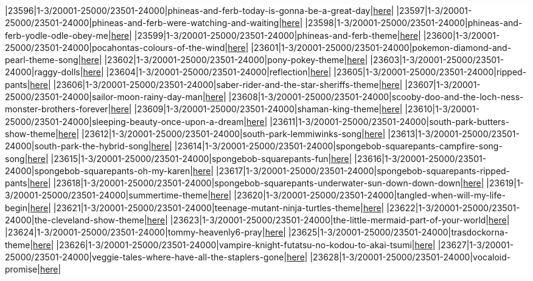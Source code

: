 |23596|1-3/20001-25000/23501-24000|phineas-and-ferb-today-is-gonna-be-a-great-day|[here](https://cdn.jsdelivr.net/gh/guitarchord/cc1-3/20001-25000/23501-24000/phineas-and-ferb-today-is-gonna-be-a-great-day.webp)|
|23597|1-3/20001-25000/23501-24000|phineas-and-ferb-were-watching-and-waiting|[here](https://cdn.jsdelivr.net/gh/guitarchord/cc1-3/20001-25000/23501-24000/phineas-and-ferb-were-watching-and-waiting.webp)|
|23598|1-3/20001-25000/23501-24000|phineas-and-ferb-yodle-odle-obey-me|[here](https://cdn.jsdelivr.net/gh/guitarchord/cc1-3/20001-25000/23501-24000/phineas-and-ferb-yodle-odle-obey-me.webp)|
|23599|1-3/20001-25000/23501-24000|phineas-and-ferb-theme|[here](https://cdn.jsdelivr.net/gh/guitarchord/cc1-3/20001-25000/23501-24000/phineas-and-ferb-theme.webp)|
|23600|1-3/20001-25000/23501-24000|pocahontas-colours-of-the-wind|[here](https://cdn.jsdelivr.net/gh/guitarchord/cc1-3/20001-25000/23501-24000/pocahontas-colours-of-the-wind.webp)|
|23601|1-3/20001-25000/23501-24000|pokemon-diamond-and-pearl-theme-song|[here](https://cdn.jsdelivr.net/gh/guitarchord/cc1-3/20001-25000/23501-24000/pokemon-diamond-and-pearl-theme-song.webp)|
|23602|1-3/20001-25000/23501-24000|pony-pokey-theme|[here](https://cdn.jsdelivr.net/gh/guitarchord/cc1-3/20001-25000/23501-24000/pony-pokey-theme.webp)|
|23603|1-3/20001-25000/23501-24000|raggy-dolls|[here](https://cdn.jsdelivr.net/gh/guitarchord/cc1-3/20001-25000/23501-24000/raggy-dolls.webp)|
|23604|1-3/20001-25000/23501-24000|reflection|[here](https://cdn.jsdelivr.net/gh/guitarchord/cc1-3/20001-25000/23501-24000/reflection.webp)|
|23605|1-3/20001-25000/23501-24000|ripped-pants|[here](https://cdn.jsdelivr.net/gh/guitarchord/cc1-3/20001-25000/23501-24000/ripped-pants.webp)|
|23606|1-3/20001-25000/23501-24000|saber-rider-and-the-star-sheriffs-theme|[here](https://cdn.jsdelivr.net/gh/guitarchord/cc1-3/20001-25000/23501-24000/saber-rider-and-the-star-sheriffs-theme.webp)|
|23607|1-3/20001-25000/23501-24000|sailor-moon-rainy-day-man|[here](https://cdn.jsdelivr.net/gh/guitarchord/cc1-3/20001-25000/23501-24000/sailor-moon-rainy-day-man.webp)|
|23608|1-3/20001-25000/23501-24000|scooby-doo-and-the-loch-ness-monster-brothers-forever|[here](https://cdn.jsdelivr.net/gh/guitarchord/cc1-3/20001-25000/23501-24000/scooby-doo-and-the-loch-ness-monster-brothers-forever.webp)|
|23609|1-3/20001-25000/23501-24000|shaman-king-theme|[here](https://cdn.jsdelivr.net/gh/guitarchord/cc1-3/20001-25000/23501-24000/shaman-king-theme.webp)|
|23610|1-3/20001-25000/23501-24000|sleeping-beauty-once-upon-a-dream|[here](https://cdn.jsdelivr.net/gh/guitarchord/cc1-3/20001-25000/23501-24000/sleeping-beauty-once-upon-a-dream.webp)|
|23611|1-3/20001-25000/23501-24000|south-park-butters-show-theme|[here](https://cdn.jsdelivr.net/gh/guitarchord/cc1-3/20001-25000/23501-24000/south-park-butters-show-theme.webp)|
|23612|1-3/20001-25000/23501-24000|south-park-lemmiwinks-song|[here](https://cdn.jsdelivr.net/gh/guitarchord/cc1-3/20001-25000/23501-24000/south-park-lemmiwinks-song.webp)|
|23613|1-3/20001-25000/23501-24000|south-park-the-hybrid-song|[here](https://cdn.jsdelivr.net/gh/guitarchord/cc1-3/20001-25000/23501-24000/south-park-the-hybrid-song.webp)|
|23614|1-3/20001-25000/23501-24000|spongebob-squarepants-campfire-song-song|[here](https://cdn.jsdelivr.net/gh/guitarchord/cc1-3/20001-25000/23501-24000/spongebob-squarepants-campfire-song-song.webp)|
|23615|1-3/20001-25000/23501-24000|spongebob-squarepants-fun|[here](https://cdn.jsdelivr.net/gh/guitarchord/cc1-3/20001-25000/23501-24000/spongebob-squarepants-fun.webp)|
|23616|1-3/20001-25000/23501-24000|spongebob-squarepants-oh-my-karen|[here](https://cdn.jsdelivr.net/gh/guitarchord/cc1-3/20001-25000/23501-24000/spongebob-squarepants-oh-my-karen.webp)|
|23617|1-3/20001-25000/23501-24000|spongebob-squarepants-ripped-pants|[here](https://cdn.jsdelivr.net/gh/guitarchord/cc1-3/20001-25000/23501-24000/spongebob-squarepants-ripped-pants.webp)|
|23618|1-3/20001-25000/23501-24000|spongebob-squarepants-underwater-sun-down-down-down|[here](https://cdn.jsdelivr.net/gh/guitarchord/cc1-3/20001-25000/23501-24000/spongebob-squarepants-underwater-sun-down-down-down.webp)|
|23619|1-3/20001-25000/23501-24000|summertime-theme|[here](https://cdn.jsdelivr.net/gh/guitarchord/cc1-3/20001-25000/23501-24000/summertime-theme.webp)|
|23620|1-3/20001-25000/23501-24000|tangled-when-will-my-life-begin|[here](https://cdn.jsdelivr.net/gh/guitarchord/cc1-3/20001-25000/23501-24000/tangled-when-will-my-life-begin.webp)|
|23621|1-3/20001-25000/23501-24000|teenage-mutant-ninja-turtles-theme|[here](https://cdn.jsdelivr.net/gh/guitarchord/cc1-3/20001-25000/23501-24000/teenage-mutant-ninja-turtles-theme.webp)|
|23622|1-3/20001-25000/23501-24000|the-cleveland-show-theme|[here](https://cdn.jsdelivr.net/gh/guitarchord/cc1-3/20001-25000/23501-24000/the-cleveland-show-theme.webp)|
|23623|1-3/20001-25000/23501-24000|the-little-mermaid-part-of-your-world|[here](https://cdn.jsdelivr.net/gh/guitarchord/cc1-3/20001-25000/23501-24000/the-little-mermaid-part-of-your-world.webp)|
|23624|1-3/20001-25000/23501-24000|tommy-heavenly6-pray|[here](https://cdn.jsdelivr.net/gh/guitarchord/cc1-3/20001-25000/23501-24000/tommy-heavenly6-pray.webp)|
|23625|1-3/20001-25000/23501-24000|trasdockorna-theme|[here](https://cdn.jsdelivr.net/gh/guitarchord/cc1-3/20001-25000/23501-24000/trasdockorna-theme.webp)|
|23626|1-3/20001-25000/23501-24000|vampire-knight-futatsu-no-kodou-to-akai-tsumi|[here](https://cdn.jsdelivr.net/gh/guitarchord/cc1-3/20001-25000/23501-24000/vampire-knight-futatsu-no-kodou-to-akai-tsumi.webp)|
|23627|1-3/20001-25000/23501-24000|veggie-tales-where-have-all-the-staplers-gone|[here](https://cdn.jsdelivr.net/gh/guitarchord/cc1-3/20001-25000/23501-24000/veggie-tales-where-have-all-the-staplers-gone.webp)|
|23628|1-3/20001-25000/23501-24000|vocaloid-promise|[here](https://cdn.jsdelivr.net/gh/guitarchord/cc1-3/20001-25000/23501-24000/vocaloid-promise.webp)|